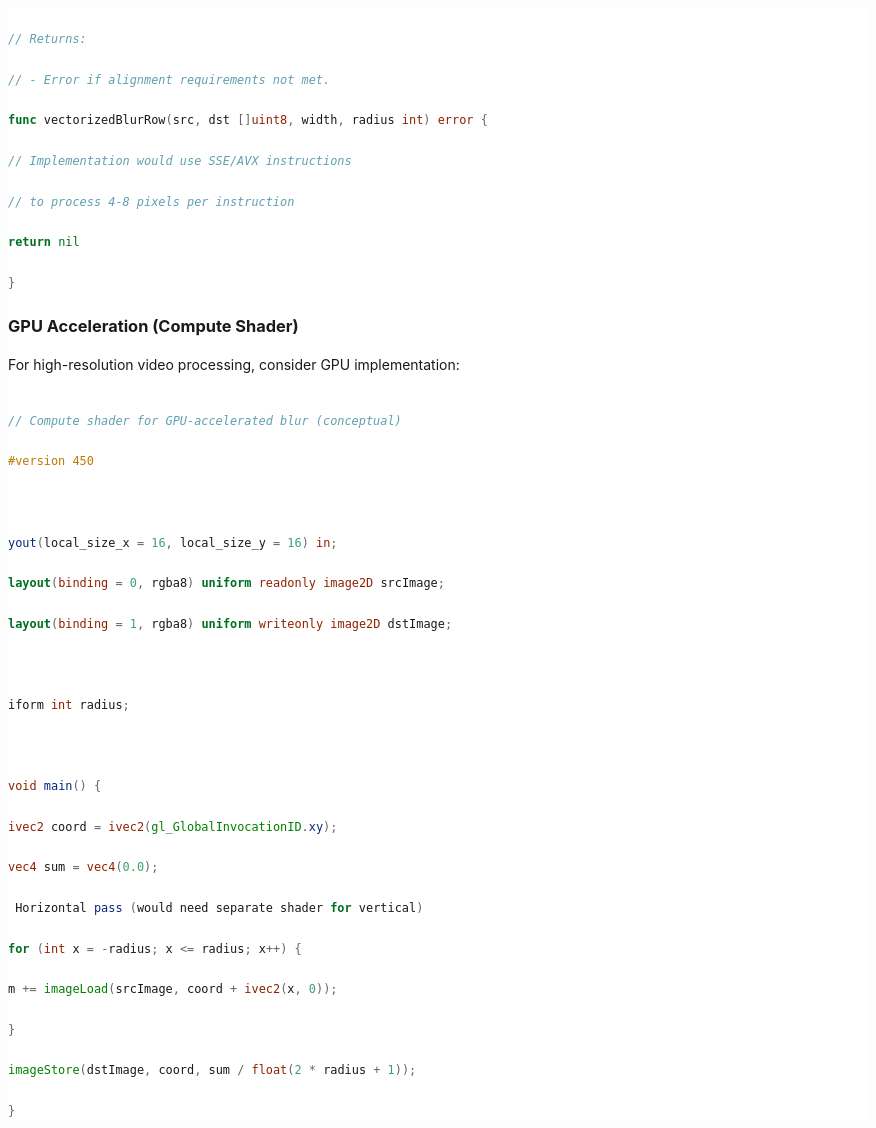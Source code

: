 ```go

// Returns:

// - Error if alignment requirements not met.

func vectorizedBlurRow(src, dst []uint8, width, radius int) error {

// Implementation would use SSE/AVX instructions

// to process 4-8 pixels per instruction

return nil

}
```

### GPU Acceleration (Compute Shader)

For high-resolution video processing, consider GPU implementation:

```glsl

// Compute shader for GPU-accelerated blur (conceptual)

#version 450



yout(local_size_x = 16, local_size_y = 16) in;

layout(binding = 0, rgba8) uniform readonly image2D srcImage;

layout(binding = 1, rgba8) uniform writeonly image2D dstImage;



iform int radius;



void main() {

ivec2 coord = ivec2(gl_GlobalInvocationID.xy);

vec4 sum = vec4(0.0);

 Horizontal pass (would need separate shader for vertical)

for (int x = -radius; x <= radius; x++) {

m += imageLoad(srcImage, coord + ivec2(x, 0));

}

imageStore(dstImage, coord, sum / float(2 * radius + 1));

}
```
